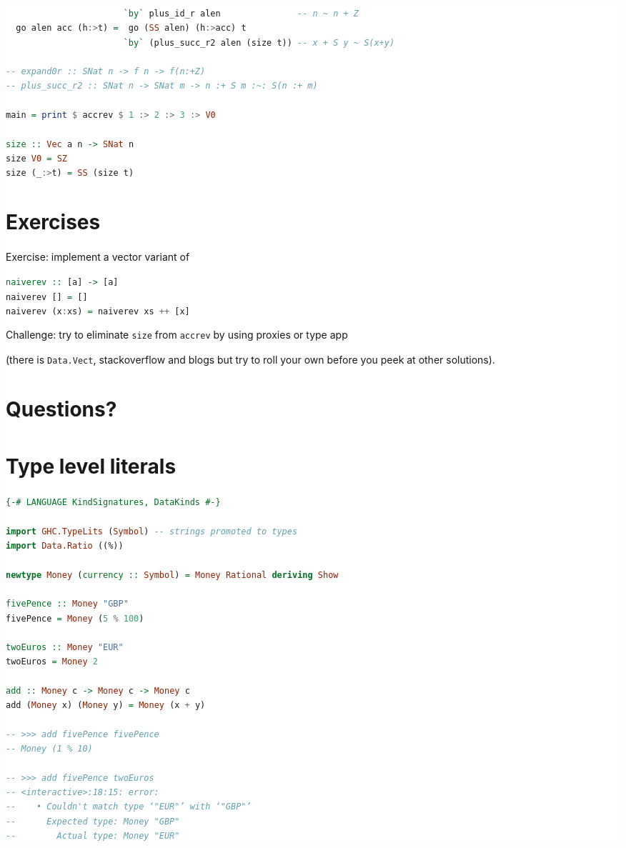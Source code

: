 ``` haskell
                       `by` plus_id_r alen               -- n ~ n + Z
  go alen acc (h:>t) =  go (SS alen) (h:>acc) t 
                       `by` (plus_succ_r2 alen (size t)) -- x + S y ~ S(x+y)         

-- expand0r :: SNat n -> f n -> f(n:+Z)
-- plus_succ_r2 :: SNat n -> SNat m -> n :+ S m :~: S(n :+ m)

main = print $ accrev $ 1 :> 2 :> 3 :> V0

size :: Vec a n -> SNat n
size V0 = SZ
size (_:>t) = SS (size t)
```

# Exercises

Exercise: implement a vector variant of

``` haskell
naiverev :: [a] -> [a]
naiverev [] = []
naiverev (x:xs) = naiverev xs ++ [x]
```

Challenge: try to eliminate `size` from `accrev` by using proxies or type app

(there is `Data.Vect`, stackoverflow and blogs but try to roll your own before you peek at other solutions).

# Questions?

# Type level literals

``` haskell
{-# LANGUAGE KindSignatures, DataKinds #-}

import GHC.TypeLits (Symbol) -- strings promoted to types
import Data.Ratio ((%))

newtype Money (currency :: Symbol) = Money Rational deriving Show

fivePence :: Money "GBP"
fivePence = Money (5 % 100)

twoEuros :: Money "EUR"
twoEuros = Money 2

add :: Money c -> Money c -> Money c
add (Money x) (Money y) = Money (x + y)

-- >>> add fivePence fivePence
-- Money (1 % 10)

-- >>> add fivePence twoEuros
-- <interactive>:18:15: error:
--    • Couldn't match type ‘"EUR"’ with ‘"GBP"’
--      Expected type: Money "GBP"
--        Actual type: Money "EUR"
```
